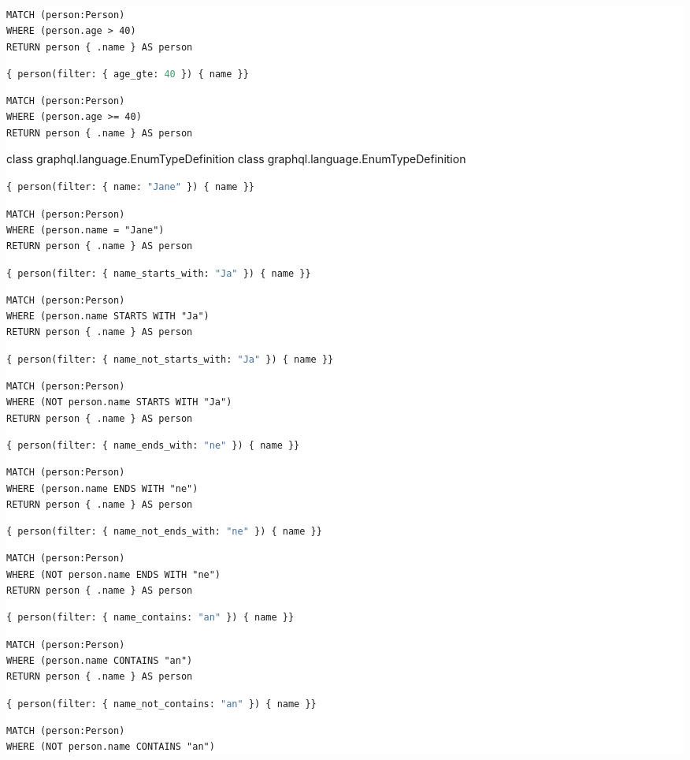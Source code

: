 ```graphql
```
```cypher
MATCH (person:Person)
WHERE (person.age > 40)
RETURN person { .name } AS person
```
```graphql
{ person(filter: { age_gte: 40 }) { name }}
```
```cypher
MATCH (person:Person)
WHERE (person.age >= 40)
RETURN person { .name } AS person
```
class graphql.language.EnumTypeDefinition
class graphql.language.EnumTypeDefinition
```graphql
{ person(filter: { name: "Jane" }) { name }}
```
```cypher
MATCH (person:Person)
WHERE (person.name = "Jane")
RETURN person { .name } AS person
```
```graphql
{ person(filter: { name_starts_with: "Ja" }) { name }}
```
```cypher
MATCH (person:Person)
WHERE (person.name STARTS WITH "Ja")
RETURN person { .name } AS person
```
```graphql
{ person(filter: { name_not_starts_with: "Ja" }) { name }}
```
```cypher
MATCH (person:Person)
WHERE (NOT person.name STARTS WITH "Ja")
RETURN person { .name } AS person
```
```graphql
{ person(filter: { name_ends_with: "ne" }) { name }}
```
```cypher
MATCH (person:Person)
WHERE (person.name ENDS WITH "ne")
RETURN person { .name } AS person
```
```graphql
{ person(filter: { name_not_ends_with: "ne" }) { name }}
```
```cypher
MATCH (person:Person)
WHERE (NOT person.name ENDS WITH "ne")
RETURN person { .name } AS person
```
```graphql
{ person(filter: { name_contains: "an" }) { name }}
```
```cypher
MATCH (person:Person)
WHERE (person.name CONTAINS "an")
RETURN person { .name } AS person
```
```graphql
{ person(filter: { name_not_contains: "an" }) { name }}
```
```cypher
MATCH (person:Person)
WHERE (NOT person.name CONTAINS "an")
```